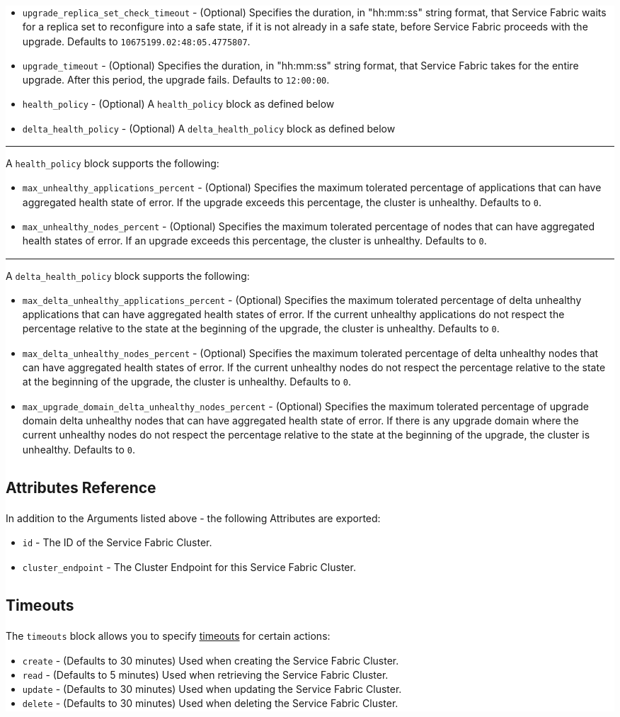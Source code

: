 * `upgrade_replica_set_check_timeout` - (Optional) Specifies the duration, in "hh:mm:ss" string format, that Service Fabric waits for a replica set to reconfigure into a safe state, if it is not already in a safe state, before Service Fabric proceeds with the upgrade. Defaults to `10675199.02:48:05.4775807`.

* `upgrade_timeout` - (Optional) Specifies the duration, in "hh:mm:ss" string format, that Service Fabric takes for the entire upgrade. After this period, the upgrade fails. Defaults to `12:00:00`.

* `health_policy` - (Optional) A `health_policy` block as defined below

* `delta_health_policy` - (Optional) A `delta_health_policy` block as defined below

---

A `health_policy` block supports the following:

* `max_unhealthy_applications_percent` - (Optional) Specifies the maximum tolerated percentage of applications that can have aggregated health state of error. If the upgrade exceeds this percentage, the cluster is unhealthy. Defaults to `0`.

* `max_unhealthy_nodes_percent` - (Optional) Specifies the maximum tolerated percentage of nodes that can have aggregated health states of error. If an upgrade exceeds this percentage, the cluster is unhealthy. Defaults to `0`.

---

A `delta_health_policy` block supports the following:

* `max_delta_unhealthy_applications_percent` - (Optional) Specifies the maximum tolerated percentage of delta unhealthy applications that can have aggregated health states of error. If the current unhealthy applications do not respect the percentage relative to the state at the beginning of the upgrade, the cluster is unhealthy. Defaults to `0`.

* `max_delta_unhealthy_nodes_percent` - (Optional) Specifies the maximum tolerated percentage of delta unhealthy nodes that can have aggregated health states of error. If the current unhealthy nodes do not respect the percentage relative to the state at the beginning of the upgrade, the cluster is unhealthy. Defaults to `0`.

* `max_upgrade_domain_delta_unhealthy_nodes_percent` - (Optional) Specifies the maximum tolerated percentage of upgrade domain delta unhealthy nodes that can have aggregated health state of error. If there is any upgrade domain where the current unhealthy nodes do not respect the percentage relative to the state at the beginning of the upgrade, the cluster is unhealthy. Defaults to `0`.

## Attributes Reference

In addition to the Arguments listed above - the following Attributes are exported:

* `id` - The ID of the Service Fabric Cluster.

* `cluster_endpoint` - The Cluster Endpoint for this Service Fabric Cluster.

## Timeouts

The `timeouts` block allows you to specify [timeouts](https://developer.hashicorp.com/terraform/language/resources/configure#define-operation-timeouts) for certain actions:

* `create` - (Defaults to 30 minutes) Used when creating the Service Fabric Cluster.
* `read` - (Defaults to 5 minutes) Used when retrieving the Service Fabric Cluster.
* `update` - (Defaults to 30 minutes) Used when updating the Service Fabric Cluster.
* `delete` - (Defaults to 30 minutes) Used when deleting the Service Fabric Cluster.
